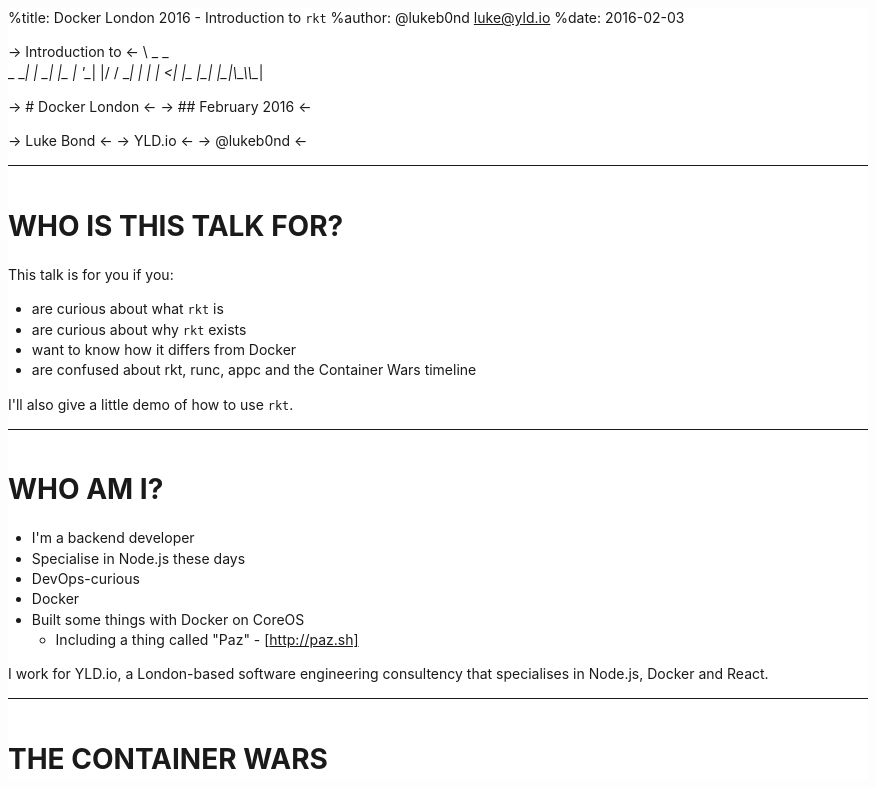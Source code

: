 %title: Docker London 2016 - Introduction to `rkt`
%author: @lukeb0nd luke@yld.io
%date: 2016-02-03




-> Introduction to <-
\                                  \_    \_   
                             \_ \__| | \_| |\_ 
                            | '\__| |/ / \__|
                            | |  |   <| |\_ 
                            |\_|  |\_|\\\_\\\\\__|


-> # Docker London <-
-> ## February 2016 <-


-> Luke Bond <-
-> YLD.io <-
-> @lukeb0nd <-

---

# WHO IS THIS TALK FOR?

This talk is for you if you:

- are curious about what `rkt` is
- are curious about why `rkt` exists
- want to know how it differs from Docker
- are confused about rkt, runc, appc and the Container Wars timeline

I'll also give a little demo of how to use `rkt`.

---

# WHO AM I?

- I'm a backend developer
- Specialise in Node.js these days
- DevOps-curious
- Docker
- Built some things with Docker on CoreOS
  - Including a thing called "Paz" - [http://paz.sh]

I work for YLD.io, a London-based software engineering consultency
that specialises in Node.js, Docker and React.

---

# THE CONTAINER WARS
